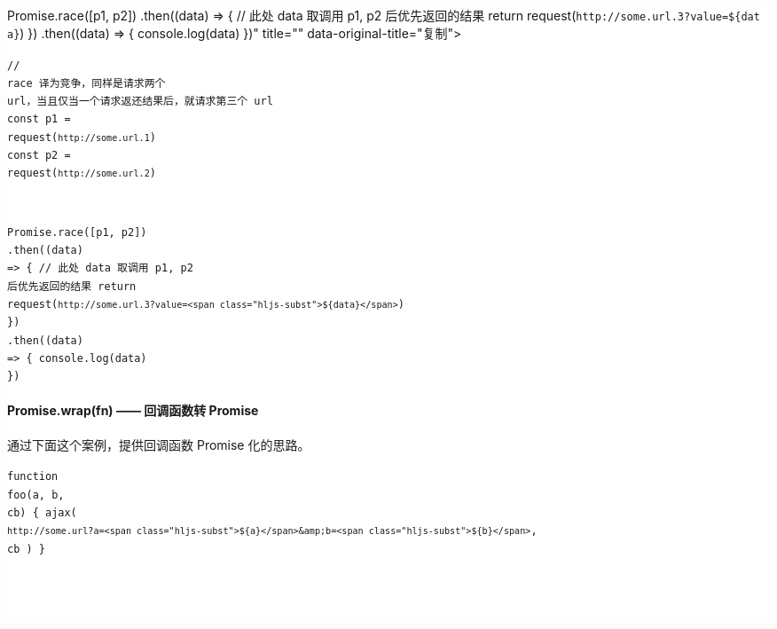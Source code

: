 Promise.race([p1, p2])
  .then((data) =&gt; { // &#x6B64;&#x5904; data &#x53D6;&#x8C03;&#x7528; p1, p2 &#x540E;&#x4F18;&#x5148;&#x8FD4;&#x56DE;&#x7684;&#x7ED3;&#x679C;
    return request(`http://some.url.3?value=${data}`)
  })
  .then((data) =&gt; {
    console.log(data)
  })" title="" data-original-title="&#x590D;&#x5236;"></span> <span type="button" class="saveToNote code-tool" data-toggle="tooltip" data-placement="top" title="" data-original-title="&#x653E;&#x8FDB;&#x7B14;&#x8BB0;"></span></div></div><pre class="javascript hljs"><code class="js"><span class="hljs-comment">// race &#x8BD1;&#x4E3A;&#x7ADE;&#x4E89;&#xFF0C;&#x540C;&#x6837;&#x662F;&#x8BF7;&#x6C42;&#x4E24;&#x4E2A; url&#xFF0C;&#x5F53;&#x4E14;&#x4EC5;&#x5F53;&#x4E00;&#x4E2A;&#x8BF7;&#x6C42;&#x8FD4;&#x8FD8;&#x7ED3;&#x679C;&#x540E;&#xFF0C;&#x5C31;&#x8BF7;&#x6C42;&#x7B2C;&#x4E09;&#x4E2A; url</span>
<span class="hljs-keyword">const</span> p1 = request(<span class="hljs-string">`http://some.url.1`</span>)
<span class="hljs-keyword">const</span> p2 = request(<span class="hljs-string">`http://some.url.2`</span>)

<span class="hljs-built_in">Promise</span>.race([p1, p2])
  .then(<span class="hljs-function">(<span class="hljs-params">data</span>) =&gt;</span> { <span class="hljs-comment">// &#x6B64;&#x5904; data &#x53D6;&#x8C03;&#x7528; p1, p2 &#x540E;&#x4F18;&#x5148;&#x8FD4;&#x56DE;&#x7684;&#x7ED3;&#x679C;</span>
    <span class="hljs-keyword">return</span> request(<span class="hljs-string">`http://some.url.3?value=<span class="hljs-subst">${data}</span>`</span>)
  })
  .then(<span class="hljs-function">(<span class="hljs-params">data</span>) =&gt;</span> {
    <span class="hljs-built_in">console</span>.log(data)
  })</code></pre><h4>Promise.wrap(fn) &#x2014;&#x2014; &#x56DE;&#x8C03;&#x51FD;&#x6570;&#x8F6C; Promise</h4><p>&#x901A;&#x8FC7;&#x4E0B;&#x9762;&#x8FD9;&#x4E2A;&#x6848;&#x4F8B;&#xFF0C;&#x63D0;&#x4F9B;&#x56DE;&#x8C03;&#x51FD;&#x6570; Promise &#x5316;&#x7684;&#x601D;&#x8DEF;&#x3002;</p><div class="widget-codetool" style="display:none"><div class="widget-codetool--inner"><span class="selectCode code-tool" data-toggle="tooltip" data-placement="top" title="" data-original-title="&#x5168;&#x9009;"></span> <span type="button" class="copyCode code-tool" data-toggle="tooltip" data-placement="top" data-clipboard-text="function foo(a, b, cb) {
  ajax(
    `http://some.url?a=${a}&amp;b=${b}`,
    cb
  )
}

foo(1, 2, function(err, data) {
  if (err) {
    console.log(err)
  } else {
    console.log(data)
  }
})" title="" data-original-title="&#x590D;&#x5236;"></span> <span type="button" class="saveToNote code-tool" data-toggle="tooltip" data-placement="top" title="" data-original-title="&#x653E;&#x8FDB;&#x7B14;&#x8BB0;"></span></div></div><pre class="javascript hljs"><code class="js"><span class="hljs-function"><span class="hljs-keyword">function</span> <span class="hljs-title">foo</span>(<span class="hljs-params">a, b, cb</span>) </span>{
  ajax(
    <span class="hljs-string">`http://some.url?a=<span class="hljs-subst">${a}</span>&amp;b=<span class="hljs-subst">${b}</span>`</span>,
    cb
  )
}
